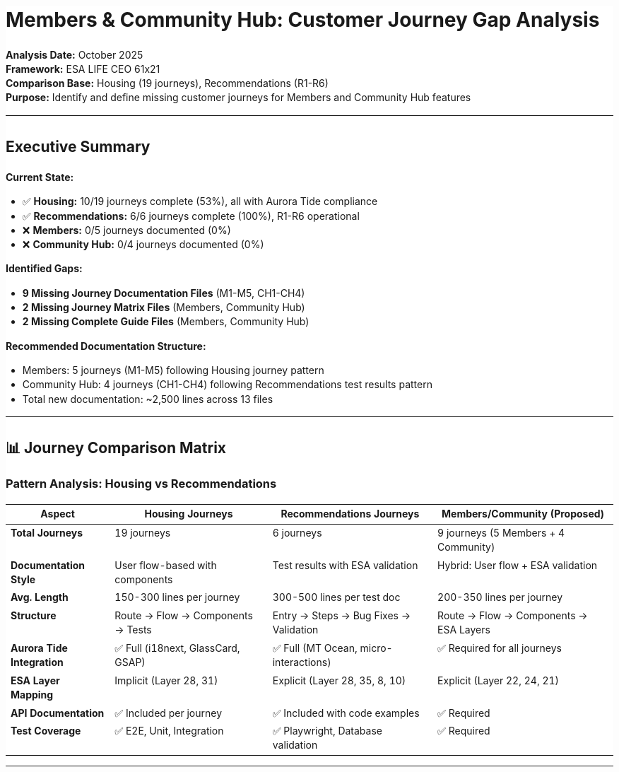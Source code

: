 # Members & Community Hub: Customer Journey Gap Analysis

**Analysis Date:** October 2025  
**Framework:** ESA LIFE CEO 61x21  
**Comparison Base:** Housing (19 journeys), Recommendations (R1-R6)  
**Purpose:** Identify and define missing customer journeys for Members and Community Hub features

---

## Executive Summary

**Current State:**
- ✅ **Housing:** 10/19 journeys complete (53%), all with Aurora Tide compliance
- ✅ **Recommendations:** 6/6 journeys complete (100%), R1-R6 operational  
- ❌ **Members:** 0/5 journeys documented (0%)
- ❌ **Community Hub:** 0/4 journeys documented (0%)

**Identified Gaps:**
- **9 Missing Journey Documentation Files** (M1-M5, CH1-CH4)
- **2 Missing Journey Matrix Files** (Members, Community Hub)
- **2 Missing Complete Guide Files** (Members, Community Hub)

**Recommended Documentation Structure:**
- Members: 5 journeys (M1-M5) following Housing journey pattern
- Community Hub: 4 journeys (CH1-CH4) following Recommendations test results pattern
- Total new documentation: ~2,500 lines across 13 files

---

## 📊 Journey Comparison Matrix

### Pattern Analysis: Housing vs Recommendations

| Aspect | Housing Journeys | Recommendations Journeys | Members/Community (Proposed) |
|--------|------------------|--------------------------|------------------------------|
| **Total Journeys** | 19 journeys | 6 journeys | 9 journeys (5 Members + 4 Community) |
| **Documentation Style** | User flow-based with components | Test results with ESA validation | Hybrid: User flow + ESA validation |
| **Avg. Length** | 150-300 lines per journey | 300-500 lines per test doc | 200-350 lines per journey |
| **Structure** | Route → Flow → Components → Tests | Entry → Steps → Bug Fixes → Validation | Route → Flow → Components → ESA Layers |
| **Aurora Tide Integration** | ✅ Full (i18next, GlassCard, GSAP) | ✅ Full (MT Ocean, micro-interactions) | ✅ Required for all journeys |
| **ESA Layer Mapping** | Implicit (Layer 28, 31) | Explicit (Layer 28, 35, 8, 10) | Explicit (Layer 22, 24, 21) |
| **API Documentation** | ✅ Included per journey | ✅ Included with code examples | ✅ Required |
| **Test Coverage** | ✅ E2E, Unit, Integration | ✅ Playwright, Database validation | ✅ Required |

---
